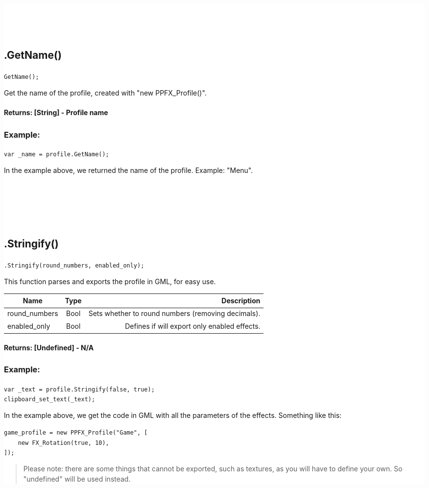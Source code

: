 <br><br><br>





## .GetName()

```gml
GetName();
```
Get the name of the profile, created with "new PPFX_Profile()".

#### Returns: [String] - Profile name

### Example:
```gml
var _name = profile.GetName();
```
In the example above, we returned the name of the profile. Example: "Menu".

<br><br><br><br>





## .Stringify()

```gml
.Stringify(round_numbers, enabled_only);
```
This function parses and exports the profile in GML, for easy use.

| Name | Type | Description |  
|-----------|:-----------:|-----------:|  
| round_numbers | Bool | Sets whether to round numbers (removing decimals). |  
| enabled_only | Bool | Defines if will export only enabled effects. |  

#### Returns: [Undefined] - N/A

### Example:
```gml
var _text = profile.Stringify(false, true);
clipboard_set_text(_text);
```
In the example above, we get the code in GML with all the parameters of the effects.
Something like this:
```
game_profile = new PPFX_Profile("Game", [
	new FX_Rotation(true, 10),
]);
```
> Please note: there are some things that cannot be exported, such as textures, as you will have to define your own. So "undefined" will be used instead.
